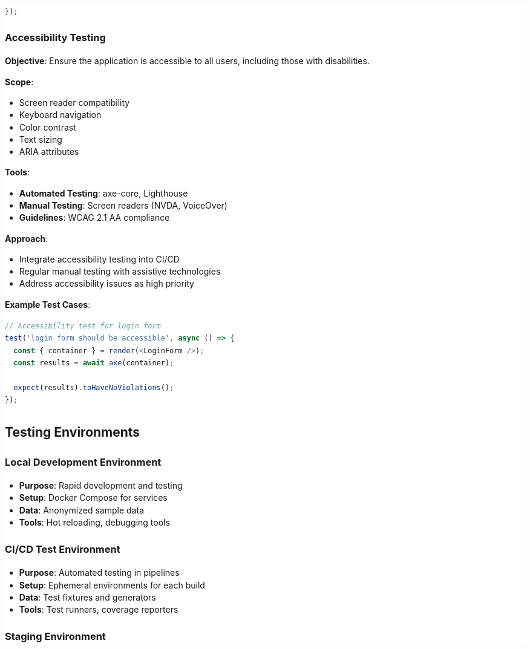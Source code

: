 ```javascript
});
```

### Accessibility Testing

**Objective**: Ensure the application is accessible to all users, including those with disabilities.

**Scope**:
- Screen reader compatibility
- Keyboard navigation
- Color contrast
- Text sizing
- ARIA attributes

**Tools**:
- **Automated Testing**: axe-core, Lighthouse
- **Manual Testing**: Screen readers (NVDA, VoiceOver)
- **Guidelines**: WCAG 2.1 AA compliance

**Approach**:
- Integrate accessibility testing into CI/CD
- Regular manual testing with assistive technologies
- Address accessibility issues as high priority

**Example Test Cases**:
```javascript
// Accessibility test for login form
test('login form should be accessible', async () => {
  const { container } = render(<LoginForm />);
  const results = await axe(container);
  
  expect(results).toHaveNoViolations();
});
```

## Testing Environments

### Local Development Environment

- **Purpose**: Rapid development and testing
- **Setup**: Docker Compose for services
- **Data**: Anonymized sample data
- **Tools**: Hot reloading, debugging tools

### CI/CD Test Environment

- **Purpose**: Automated testing in pipelines
- **Setup**: Ephemeral environments for each build
- **Data**: Test fixtures and generators
- **Tools**: Test runners, coverage reporters

### Staging Environment
